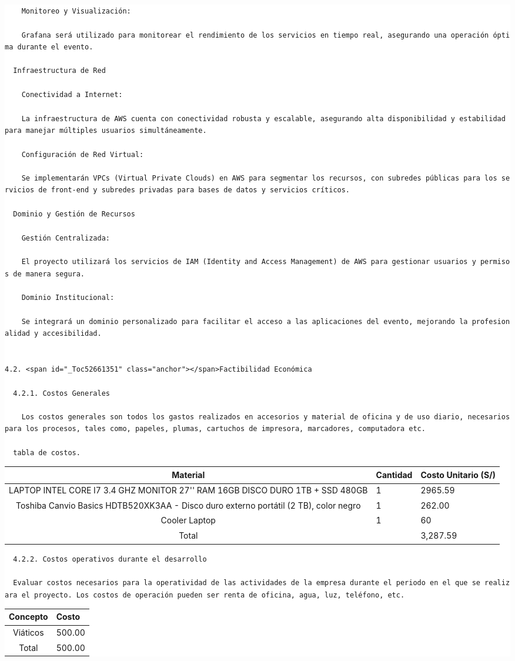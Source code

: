         Monitoreo y Visualización:

        Grafana será utilizado para monitorear el rendimiento de los servicios en tiempo real, asegurando una operación óptima durante el evento.

      Infraestructura de Red

        Conectividad a Internet:

        La infraestructura de AWS cuenta con conectividad robusta y escalable, asegurando alta disponibilidad y estabilidad para manejar múltiples usuarios simultáneamente.

        Configuración de Red Virtual:

        Se implementarán VPCs (Virtual Private Clouds) en AWS para segmentar los recursos, con subredes públicas para los servicios de front-end y subredes privadas para bases de datos y servicios críticos.

      Dominio y Gestión de Recursos

        Gestión Centralizada:

        El proyecto utilizará los servicios de IAM (Identity and Access Management) de AWS para gestionar usuarios y permisos de manera segura.
          
        Dominio Institucional:

        Se integrará un dominio personalizado para facilitar el acceso a las aplicaciones del evento, mejorando la profesionalidad y accesibilidad.


    4.2. <span id="_Toc52661351" class="anchor"></span>Factibilidad Económica

      4.2.1. Costos Generales

        Los costos generales son todos los gastos realizados en accesorios y material de oficina y de uso diario, necesarios para los procesos, tales como, papeles, plumas, cartuchos de impresora, marcadores, computadora etc.
        
      tabla de costos.
   
   |Material|Cantidad|Costo Unitario (S/)|
   | :-: | :- | :- |
   |LAPTOP INTEL CORE I7 3.4 GHZ MONITOR 27'' RAM 16GB DISCO DURO 1TB + SSD 480GB|1|2965.59||
   |Toshiba Canvio Basics HDTB520XK3AA - Disco duro externo portátil (2 TB), color negro|1|262.00||
   |Cooler Laptop|1|60||
   |Total||3,287.59|


      4.2.2. Costos operativos durante el desarrollo 
        
      Evaluar costos necesarios para la operatividad de las actividades de la empresa durante el periodo en el que se realizara el proyecto. Los costos de operación pueden ser renta de oficina, agua, luz, teléfono, etc.
   
   |Concepto|Costo|
   | :-: | :- |
   |Viáticos|500.00||
   |Total|500.00|
